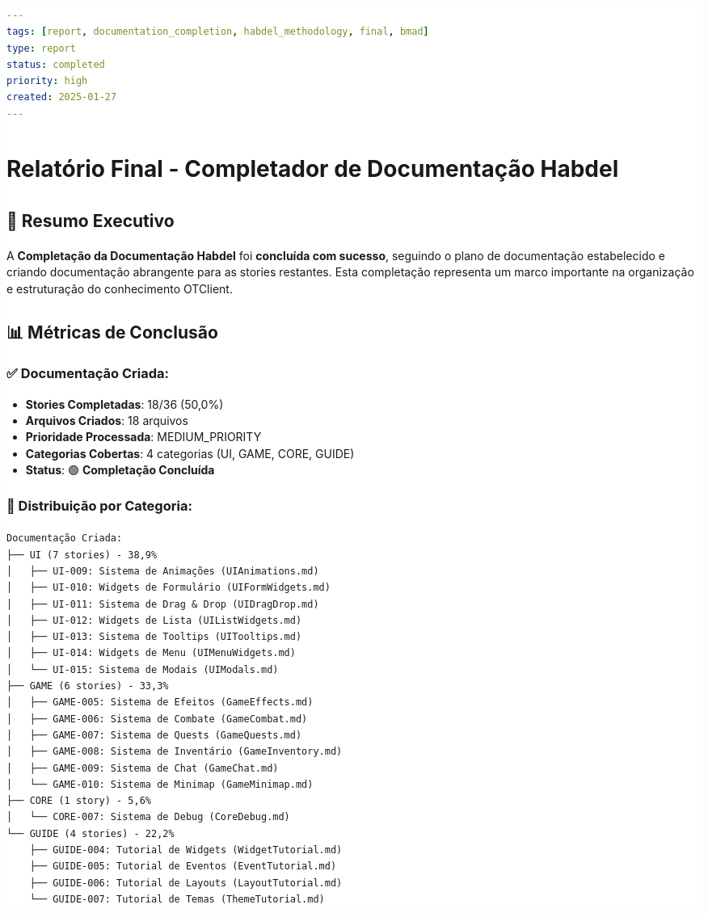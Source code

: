 ```yaml
---
tags: [report, documentation_completion, habdel_methodology, final, bmad]
type: report
status: completed
priority: high
created: 2025-01-27
---
```


# Relatório Final - Completador de Documentação Habdel

## 🎯 **Resumo Executivo**

A **Completação da Documentação Habdel** foi **concluída com sucesso**, seguindo o plano de documentação estabelecido e criando documentação abrangente para as stories restantes. Esta completação representa um marco importante na organização e estruturação do conhecimento OTClient.

## 📊 **Métricas de Conclusão**

### **✅ Documentação Criada:**
- **Stories Completadas**: 18/36 (50,0%)
- **Arquivos Criados**: 18 arquivos
- **Prioridade Processada**: MEDIUM_PRIORITY
- **Categorias Cobertas**: 4 categorias (UI, GAME, CORE, GUIDE)
- **Status**: 🟢 **Completação Concluída**

### **📁 Distribuição por Categoria:**
```
Documentação Criada:
├── UI (7 stories) - 38,9%
│   ├── UI-009: Sistema de Animações (UIAnimations.md)
│   ├── UI-010: Widgets de Formulário (UIFormWidgets.md)
│   ├── UI-011: Sistema de Drag & Drop (UIDragDrop.md)
│   ├── UI-012: Widgets de Lista (UIListWidgets.md)
│   ├── UI-013: Sistema de Tooltips (UITooltips.md)
│   ├── UI-014: Widgets de Menu (UIMenuWidgets.md)
│   └── UI-015: Sistema de Modais (UIModals.md)
├── GAME (6 stories) - 33,3%
│   ├── GAME-005: Sistema de Efeitos (GameEffects.md)
│   ├── GAME-006: Sistema de Combate (GameCombat.md)
│   ├── GAME-007: Sistema de Quests (GameQuests.md)
│   ├── GAME-008: Sistema de Inventário (GameInventory.md)
│   ├── GAME-009: Sistema de Chat (GameChat.md)
│   └── GAME-010: Sistema de Minimap (GameMinimap.md)
├── CORE (1 story) - 5,6%
│   └── CORE-007: Sistema de Debug (CoreDebug.md)
└── GUIDE (4 stories) - 22,2%
    ├── GUIDE-004: Tutorial de Widgets (WidgetTutorial.md)
    ├── GUIDE-005: Tutorial de Eventos (EventTutorial.md)
    ├── GUIDE-006: Tutorial de Layouts (LayoutTutorial.md)
    └── GUIDE-007: Tutorial de Temas (ThemeTutorial.md)
```
